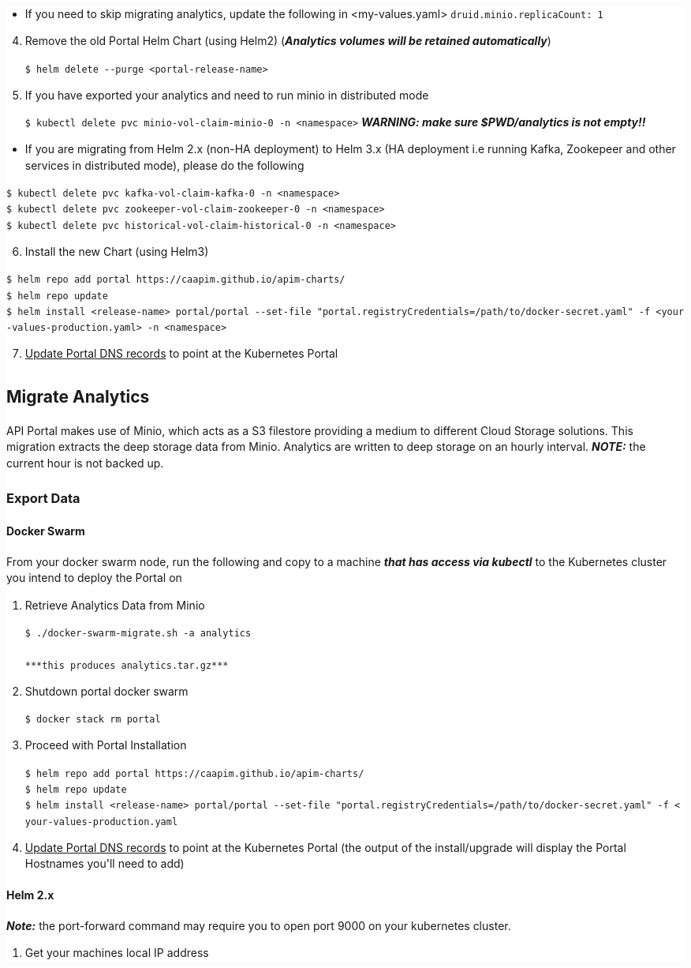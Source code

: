    - If you need to skip migrating analytics, update the following in <my-values.yaml>
      ```druid.minio.replicaCount: 1```
4. Remove the old Portal Helm Chart (using Helm2) (***Analytics volumes will be retained automatically***)

   ```$ helm delete --purge <portal-release-name>```

5. If you have exported your analytics and need to run minio in distributed mode

   ```$ kubectl delete pvc minio-vol-claim-minio-0 -n <namespace>``` ***WARNING: make sure $PWD/analytics is not empty!!***

  - If you are migrating from Helm 2.x (non-HA deployment) to Helm 3.x (HA deployment i.e running Kafka, Zookepeer and other services in distributed mode), please do the following
```
$ kubectl delete pvc kafka-vol-claim-kafka-0 -n <namespace>
$ kubectl delete pvc zookeeper-vol-claim-zookeeper-0 -n <namespace>
$ kubectl delete pvc historical-vol-claim-historical-0 -n <namespace>
```

6. Install the new Chart (using Helm3)
```
$ helm repo add portal https://caapim.github.io/apim-charts/
$ helm repo update
$ helm install <release-name> portal/portal --set-file "portal.registryCredentials=/path/to/docker-secret.yaml" -f <your-values-production.yaml> -n <namespace>
```

7. [Update Portal DNS records](https://techdocs.broadcom.com/us/en/ca-enterprise-software/layer7-api-management/api-developer-portal/5-0/install-configure-and-upgrade/install-portal-on-docker-swarm/configure-your-dns-server.html) to point at the Kubernetes Portal

## Migrate Analytics
API Portal makes use of Minio, which acts as a S3 filestore providing a medium to different Cloud Storage solutions. This migration extracts the deep storage data from Minio. Analytics are written to deep storage on an hourly interval. ***NOTE:*** the current hour is not backed up.

### Export Data

#### Docker Swarm
From your docker swarm node, run the following and copy to a machine ***that has access via kubectl*** to the Kubernetes cluster you intend to deploy the Portal on

1. Retrieve Analytics Data from Minio
   ```
   $ ./docker-swarm-migrate.sh -a analytics
   
   ***this produces analytics.tar.gz***
   ```
2. Shutdown portal docker swarm

   ``` $ docker stack rm portal ```
   
3. Proceed with Portal Installation
   ```
   $ helm repo add portal https://caapim.github.io/apim-charts/
   $ helm repo update
   $ helm install <release-name> portal/portal --set-file "portal.registryCredentials=/path/to/docker-secret.yaml" -f <your-values-production.yaml
   ```
4. [Update Portal DNS records](https://techdocs.broadcom.com/us/en/ca-enterprise-software/layer7-api-management/api-developer-portal/5-0/install-configure-and-upgrade/install-portal-on-docker-swarm/configure-your-dns-server.html) to point at the Kubernetes Portal (the output of the install/upgrade will display the Portal Hostnames you'll need to add)

#### Helm 2.x
***Note:*** the port-forward command may require you to open port 9000 on your kubernetes cluster.
1. Get your machines local IP address
   ```